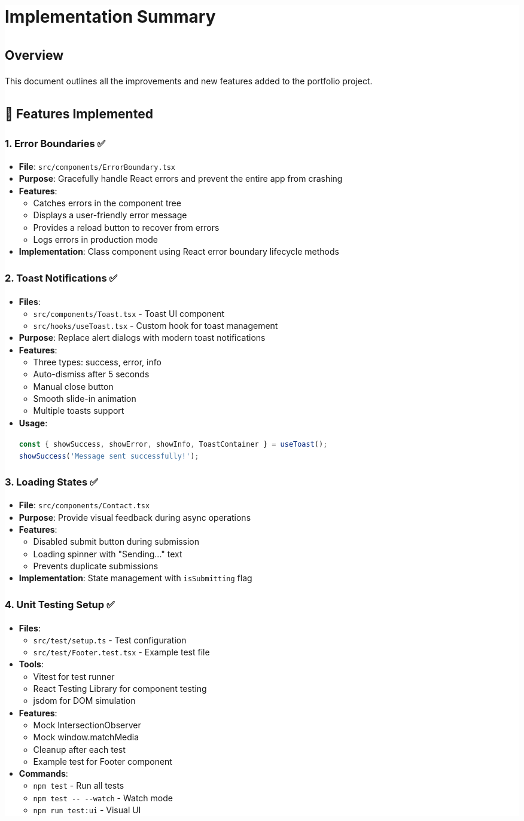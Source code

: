 # Implementation Summary

## Overview
This document outlines all the improvements and new features added to the portfolio project.

## 🎯 Features Implemented

### 1. Error Boundaries ✅
- **File**: `src/components/ErrorBoundary.tsx`
- **Purpose**: Gracefully handle React errors and prevent the entire app from crashing
- **Features**:
  - Catches errors in the component tree
  - Displays a user-friendly error message
  - Provides a reload button to recover from errors
  - Logs errors in production mode
- **Implementation**: Class component using React error boundary lifecycle methods

### 2. Toast Notifications ✅
- **Files**: 
  - `src/components/Toast.tsx` - Toast UI component
  - `src/hooks/useToast.tsx` - Custom hook for toast management
- **Purpose**: Replace alert dialogs with modern toast notifications
- **Features**:
  - Three types: success, error, info
  - Auto-dismiss after 5 seconds
  - Manual close button
  - Smooth slide-in animation
  - Multiple toasts support
- **Usage**: 
  ```typescript
  const { showSuccess, showError, showInfo, ToastContainer } = useToast();
  showSuccess('Message sent successfully!');
  ```

### 3. Loading States ✅
- **File**: `src/components/Contact.tsx`
- **Purpose**: Provide visual feedback during async operations
- **Features**:
  - Disabled submit button during submission
  - Loading spinner with "Sending..." text
  - Prevents duplicate submissions
- **Implementation**: State management with `isSubmitting` flag

### 4. Unit Testing Setup ✅
- **Files**:
  - `src/test/setup.ts` - Test configuration
  - `src/test/Footer.test.tsx` - Example test file
- **Tools**: 
  - Vitest for test runner
  - React Testing Library for component testing
  - jsdom for DOM simulation
- **Features**:
  - Mock IntersectionObserver
  - Mock window.matchMedia
  - Cleanup after each test
  - Example test for Footer component
- **Commands**:
  - `npm test` - Run all tests
  - `npm test -- --watch` - Watch mode
  - `npm run test:ui` - Visual UI